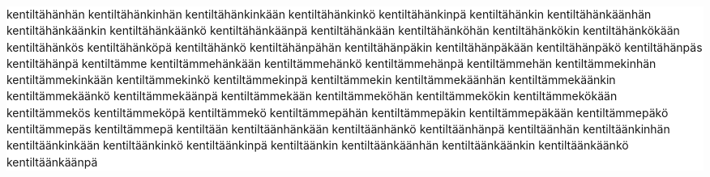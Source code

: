 kentiltähänhän
kentiltähänkinhän
kentiltähänkinkään
kentiltähänkinkö
kentiltähänkinpä
kentiltähänkin
kentiltähänkäänhän
kentiltähänkäänkin
kentiltähänkäänkö
kentiltähänkäänpä
kentiltähänkään
kentiltähänköhän
kentiltähänkökin
kentiltähänkökään
kentiltähänkös
kentiltähänköpä
kentiltähänkö
kentiltähänpähän
kentiltähänpäkin
kentiltähänpäkään
kentiltähänpäkö
kentiltähänpäs
kentiltähänpä
kentiltämme
kentiltämmehänkään
kentiltämmehänkö
kentiltämmehänpä
kentiltämmehän
kentiltämmekinhän
kentiltämmekinkään
kentiltämmekinkö
kentiltämmekinpä
kentiltämmekin
kentiltämmekäänhän
kentiltämmekäänkin
kentiltämmekäänkö
kentiltämmekäänpä
kentiltämmekään
kentiltämmeköhän
kentiltämmekökin
kentiltämmekökään
kentiltämmekös
kentiltämmeköpä
kentiltämmekö
kentiltämmepähän
kentiltämmepäkin
kentiltämmepäkään
kentiltämmepäkö
kentiltämmepäs
kentiltämmepä
kentiltään
kentiltäänhänkään
kentiltäänhänkö
kentiltäänhänpä
kentiltäänhän
kentiltäänkinhän
kentiltäänkinkään
kentiltäänkinkö
kentiltäänkinpä
kentiltäänkin
kentiltäänkäänhän
kentiltäänkäänkin
kentiltäänkäänkö
kentiltäänkäänpä